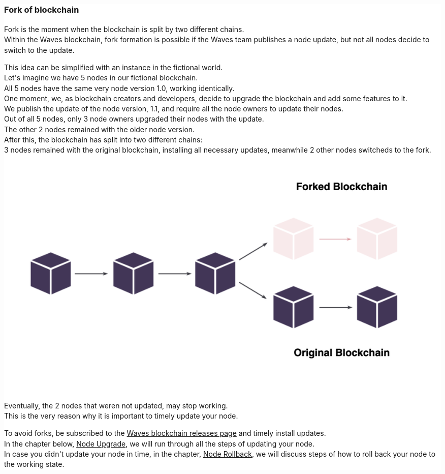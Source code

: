 ### Fork of blockchain ###

Fork is the moment when the blockchain is split by two different chains.  
Within the Waves blockchain, fork formation is possible if the Waves team publishes a node update, but not all nodes decide to switch to the update.
    
This idea can be simplified with an instance in the fictional world.  
Let's imagine we have 5 nodes in our fictional blockchain.  
All 5 nodes have the same very node version 1.0, working identically.  
One moment, we, as blockchain creators and developers, decide to upgrade the blockchain and add some features to it.  
We publish the update of the node version, 1.1, and require all the node owners to update their nodes.   
Out of all 5 nodes, only 3 node owners upgraded their nodes with the update.  
The other 2 nodes remained with the older node version.  
After this, the blockchain has split into two different chains:  
3 nodes remained with the original blockchain, installing all necessary updates, meanwhile 2 other nodes switcheds to the fork.  
![](./images/blockchainfork.png)  
  
Eventually, the 2 nodes that weren not updated, may stop working.  
This is the very reason why it is important to timely update your node.  
  
To avoid forks, be subscribed to the [Waves blockchain releases page](https://github.com/wavesplatform/Waves/releases/) and timely install updates.  
In the chapter below, [Node Upgrade](), we will run through all the steps of updating your node.  
In case you didn't update your node in time, in the chapter, [Node Rollback](), we will discuss steps of how to roll back your node to the working state.
